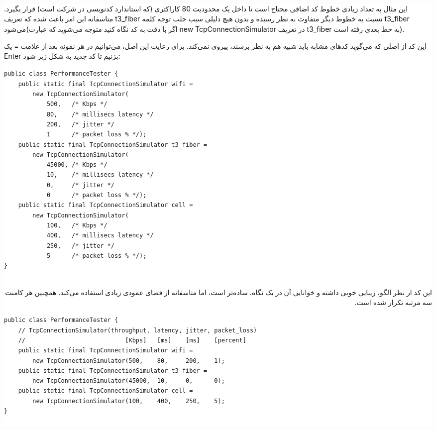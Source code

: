 این مثال به تعداد زیادی خطوط کد اضافی محتاج است تا داخل یک محدودیت 80 کاراکتری (که استاندارد کدنویسی در شرکت است) قرار بگیرد. متاسفانه این امر باعث شده که تعریف t3_fiber نسبت به خطوط دیگر متفاوت به نظر رسیده و بدون هیچ دلیلی سبب جلب توجه کلمه t3_fiber می‌شود(اگر با دقت به کد نگاه کنید متوجه می‌شوید که عبارت new TcpConnectionSimulator در تعریف t3_fiber به خط بعدی رفته است).

این کد از اصلی که می‌گوید کدهای مشابه باید شبیه هم به نظر برسند، پیروی نمی‌کند. برای رعایت این اصل، می‌توانیم در هر نمونه بعد از علامت = یک Enter بزنیم تا کد جدید به شکل زیر شود:

</div>

```
public class PerformanceTester {
    public static final TcpConnectionSimulator wifi =
        new TcpConnectionSimulator(
            500,   /* Kbps */
            80,    /* millisecs latency */
            200,   /* jitter */
            1      /* packet loss % */);
    public static final TcpConnectionSimulator t3_fiber =
        new TcpConnectionSimulator(
            45000, /* Kbps */
            10,    /* millisecs latency */
            0,     /* jitter */
            0      /* packet loss % */);
    public static final TcpConnectionSimulator cell =
        new TcpConnectionSimulator(
            100,   /* Kbps */
            400,   /* millisecs latency */
            250,   /* jitter */
            5      /* packet loss % */);
}
    
```
<div dir='rtl'>

این کد از نظر الگو، زیبایی خوبی داشته و خوانایی آن در یک نگاه، ساده‌تر است، اما متاسفانه از فضای عمودی زیادی استفاده می‌کند. همچنین هر کامنت سه مرتبه تکرار شده است.

</div>

```
public class PerformanceTester {
    // TcpConnectionSimulator(throughput, latency, jitter, packet_loss)
    //                            [Kbps]   [ms]    [ms]    [percent]
    public static final TcpConnectionSimulator wifi =
        new TcpConnectionSimulator(500,    80,     200,    1);
    public static final TcpConnectionSimulator t3_fiber =
        new TcpConnectionSimulator(45000,  10,     0,      0);
    public static final TcpConnectionSimulator cell =
        new TcpConnectionSimulator(100,    400,    250,    5);
}
    
```
<div dir='rtl'>
